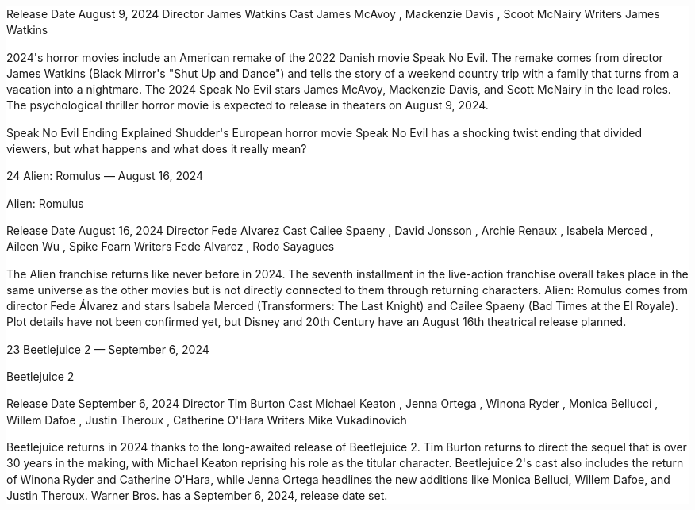   Release Date    August 9, 2024     Director    James Watkins     Cast    James McAvoy , Mackenzie Davis , Scoot McNairy     Writers    James Watkins    


2024&#39;s horror movies include an American remake of the 2022 Danish movie Speak No Evil. The remake comes from director James Watkins (Black Mirror&#39;s &#34;Shut Up and Dance&#34;) and tells the story of a weekend country trip with a family that turns from a vacation into a nightmare. The 2024 Speak No Evil stars James McAvoy, Mackenzie Davis, and Scott McNairy in the lead roles. The psychological thriller horror movie is expected to release in theaters on August 9, 2024.
            
 
 Speak No Evil Ending Explained 
Shudder&#39;s European horror movie Speak No Evil has a shocking twist ending that divided viewers, but what happens and what does it really mean?








 24  Alien: Romulus — August 16, 2024 
        

  Alien: Romulus  


  Release Date    August 16, 2024     Director    Fede Alvarez     Cast    Cailee Spaeny , David Jonsson , Archie Renaux , Isabela Merced , Aileen Wu , Spike Fearn     Writers    Fede Alvarez , Rodo Sayagues    


The Alien franchise returns like never before in 2024. The seventh installment in the live-action franchise overall takes place in the same universe as the other movies but is not directly connected to them through returning characters. Alien: Romulus comes from director Fede Álvarez and stars Isabela Merced (Transformers: The Last Knight) and Cailee Spaeny (Bad Times at the El Royale). Plot details have not been confirmed yet, but Disney and 20th Century have an August 16th theatrical release planned.





 23  Beetlejuice 2 — September 6, 2024 


 







  Beetlejuice 2  


  Release Date    September 6, 2024     Director    Tim Burton     Cast    Michael Keaton , Jenna Ortega , Winona Ryder , Monica Bellucci , Willem Dafoe , Justin Theroux , Catherine O&#39;Hara     Writers    Mike Vukadinovich    


Beetlejuice returns in 2024 thanks to the long-awaited release of Beetlejuice 2. Tim Burton returns to direct the sequel that is over 30 years in the making, with Michael Keaton reprising his role as the titular character. Beetlejuice 2&#39;s cast also includes the return of Winona Ryder and Catherine O&#39;Hara, while Jenna Ortega headlines the new additions like Monica Belluci, Willem Dafoe, and Justin Theroux. Warner Bros. has a September 6, 2024, release date set.
